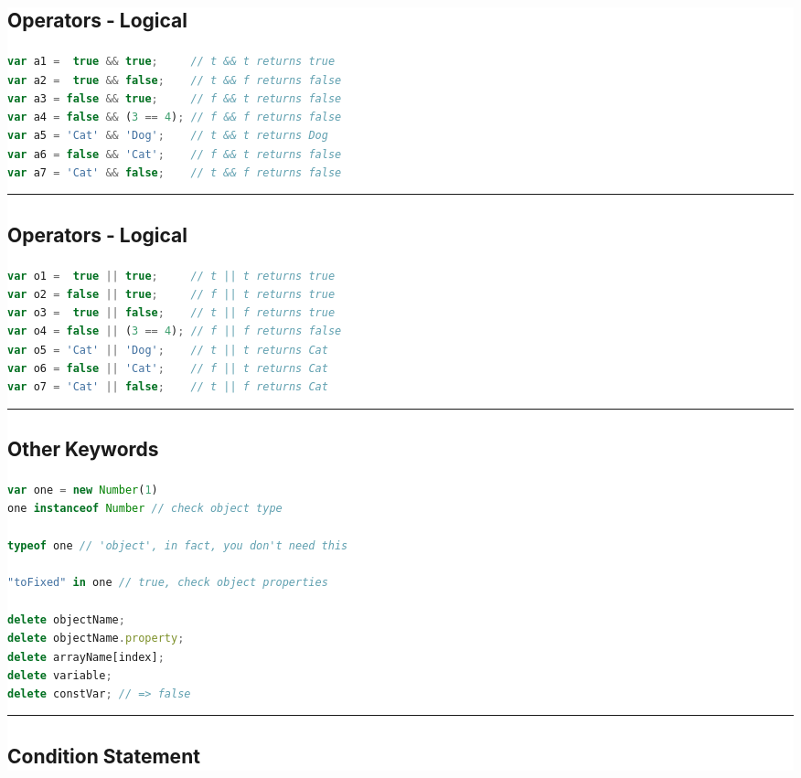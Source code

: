 
## Operators - Logical



```javascript
var a1 =  true && true;     // t && t returns true
var a2 =  true && false;    // t && f returns false
var a3 = false && true;     // f && t returns false
var a4 = false && (3 == 4); // f && f returns false
var a5 = 'Cat' && 'Dog';    // t && t returns Dog
var a6 = false && 'Cat';    // f && t returns false
var a7 = 'Cat' && false;    // t && f returns false
```

---

## Operators - Logical

```javascript
var o1 =  true || true;     // t || t returns true
var o2 = false || true;     // f || t returns true
var o3 =  true || false;    // t || f returns true
var o4 = false || (3 == 4); // f || f returns false
var o5 = 'Cat' || 'Dog';    // t || t returns Cat
var o6 = false || 'Cat';    // f || t returns Cat
var o7 = 'Cat' || false;    // t || f returns Cat
```

---

## Other Keywords


```javascript
var one = new Number(1)
one instanceof Number // check object type

typeof one // 'object', in fact, you don't need this

"toFixed" in one // true, check object properties

delete objectName;
delete objectName.property;
delete arrayName[index];
delete variable; 
delete constVar; // => false
```


---

## Condition Statement
